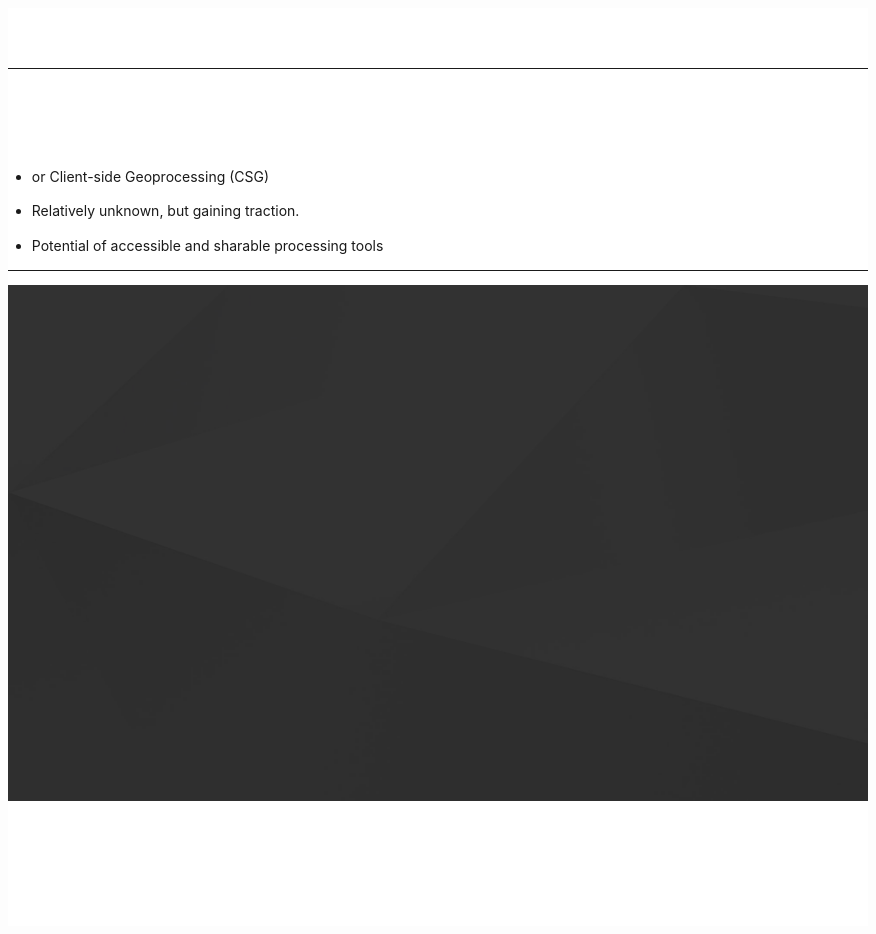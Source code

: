 <style scoped> h1 {color: white }</style>

#  The Idea: Geodata Processing _within_ a browser



-----------------------------------------------------------------------------------

# Browser-based Geoprocessing



- or Client-side Geoprocessing (CSG)

- Relatively unknown, but gaining traction.

- Potential of accessible and sharable processing tools 


-----------------------------------------------------------------------------------



![bg](./images/hero-dark.png)

<style scoped> h1 {color: white }</style>

# _"But, why is client-side geoprocessing as of yet still nowhere to be found?"_
